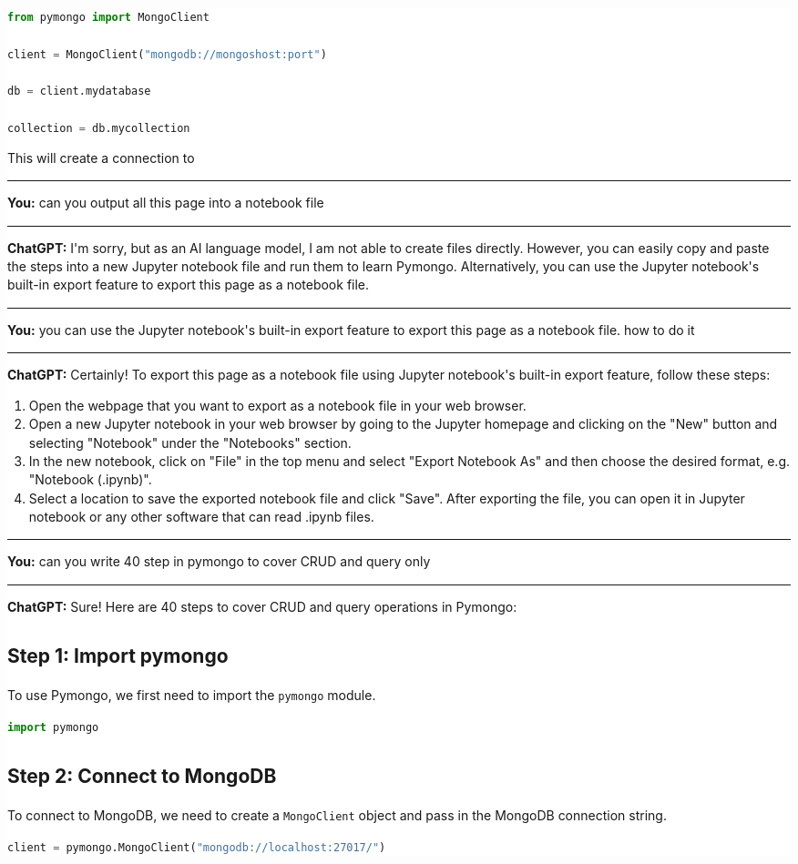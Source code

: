 ```python
from pymongo import MongoClient

client = MongoClient("mongodb://mongoshost:port")

db = client.mydatabase

collection = db.mycollection

```
This will create a connection to


 --------
**You:**
can you output all this page into a notebook file

 --------
**ChatGPT:**
I'm sorry, but as an AI language model, I am not able to create files directly. However, you can easily copy and paste the steps into a new Jupyter notebook file and run them to learn Pymongo. Alternatively, you can use the Jupyter notebook's built-in export feature to export this page as a notebook file.


 --------
**You:**
you can use the Jupyter notebook's built-in export feature to export this page as a notebook file.
how to do it

 --------
**ChatGPT:**
Certainly! To export this page as a notebook file using Jupyter notebook's built-in export feature, follow these steps:
1. Open the webpage that you want to export as a notebook file in your web browser.
2. Open a new Jupyter notebook in your web browser by going to the Jupyter homepage and clicking on the "New" button and selecting "Notebook" under the "Notebooks" section.
3. In the new notebook, click on "File" in the top menu and select "Export Notebook As" and then choose the desired format, e.g. "Notebook (.ipynb)".
4. Select a location to save the exported notebook file and click "Save".
After exporting the file, you can open it in Jupyter notebook or any other software that can read .ipynb files.


 --------
**You:**
can you write 40 step in pymongo to cover CRUD and query only

 --------
**ChatGPT:**
Sure! Here are 40 steps to cover CRUD and query operations in Pymongo:
## Step 1: Import pymongo
To use Pymongo, we first need to import the `pymongo` module.
```python
import pymongo

```
## Step 2: Connect to MongoDB
To connect to MongoDB, we need to create a `MongoClient` object and pass in the MongoDB connection string.
```python
client = pymongo.MongoClient("mongodb://localhost:27017/")

```